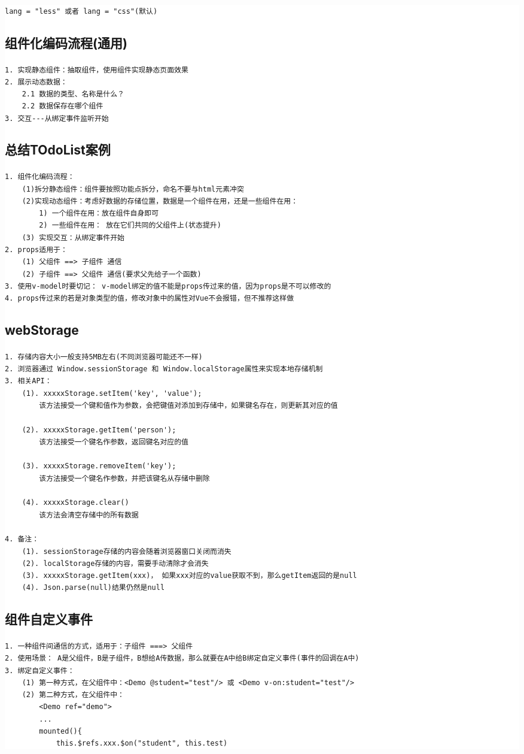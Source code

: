     lang = "less" 或者 lang = "css"(默认)


## 组件化编码流程(通用)
    1. 实现静态组件：抽取组件，使用组件实现静态页面效果
    2. 展示动态数据：
        2.1 数据的类型、名称是什么？
        2.2 数据保存在哪个组件
    3. 交互---从绑定事件监听开始 


## 总结TOdoList案例
    1. 组件化编码流程：
        (1)拆分静态组件：组件要按照功能点拆分，命名不要与html元素冲突
        (2)实现动态组件：考虑好数据的存储位置，数据是一个组件在用，还是一些组件在用：
            1) 一个组件在用：放在组件自身即可
            2) 一些组件在用： 放在它们共同的父组件上(状态提升)
        (3) 实现交互：从绑定事件开始
    2. props适用于：
        (1) 父组件 ==> 子组件 通信
        (2) 子组件 ==> 父组件 通信(要求父先给子一个函数)
    3. 使用v-model时要切记： v-model绑定的值不能是props传过来的值，因为props是不可以修改的
    4. props传过来的若是对象类型的值，修改对象中的属性对Vue不会报错，但不推荐这样做

## webStorage
    1. 存储内容大小一般支持5MB左右(不同浏览器可能还不一样)
    2. 浏览器通过 Window.sessionStorage 和 Window.localStorage属性来实现本地存储机制
    3. 相关API：
        (1). xxxxxStorage.setItem('key', 'value');
            该方法接受一个键和值作为参数，会把键值对添加到存储中，如果键名存在，则更新其对应的值

        (2). xxxxxStorage.getItem('person');
            该方法接受一个键名作参数，返回键名对应的值
        
        (3). xxxxxStorage.removeItem('key');
            该方法接受一个键名作参数，并把该键名从存储中删除

        (4). xxxxxStorage.clear()
            该方法会清空存储中的所有数据

    4. 备注：
        (1). sessionStorage存储的内容会随着浏览器窗口关闭而消失
        (2). localStorage存储的内容，需要手动清除才会消失
        (3). xxxxxStorage.getItem(xxx)， 如果xxx对应的value获取不到，那么getItem返回的是null
        (4). Json.parse(null)结果仍然是null

## 组件自定义事件
    1. 一种组件间通信的方式，适用于：子组件 ===> 父组件
    2. 使用场景： A是父组件，B是子组件，B想给A传数据，那么就要在A中给B绑定自定义事件(事件的回调在A中)
    3. 绑定自定义事件：
        (1) 第一种方式，在父组件中：<Demo @student="test"/> 或 <Demo v-on:student="test"/>
        (2) 第二种方式，在父组件中：
            <Demo ref="demo">
            ...
            mounted(){
                this.$refs.xxx.$on("student", this.test)
        